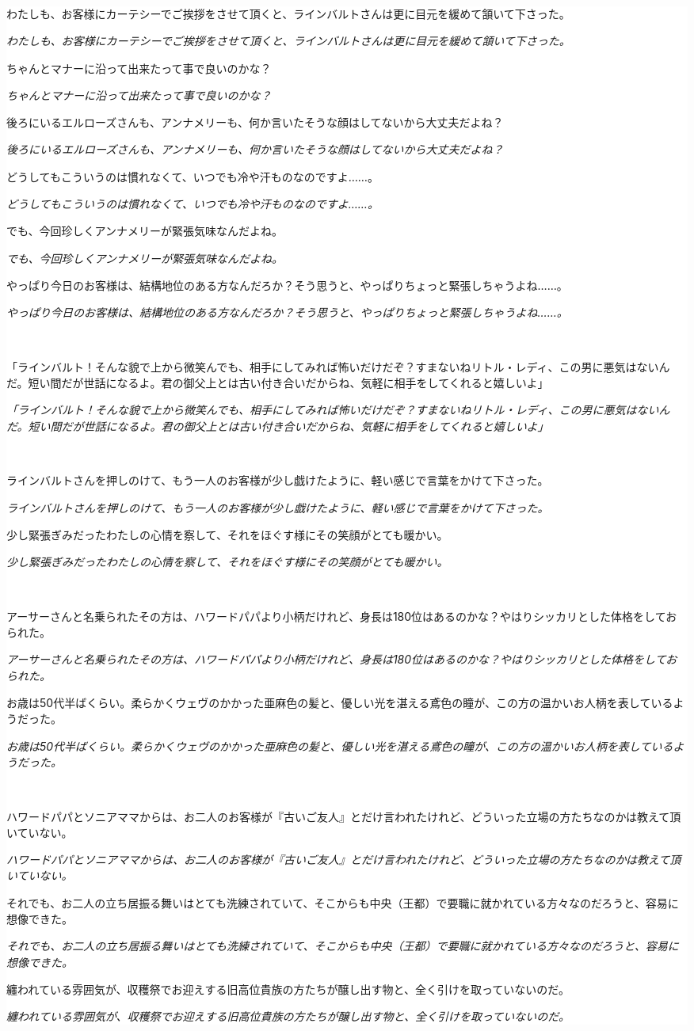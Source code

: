 わたしも、お客様にカーテシーでご挨拶をさせて頂くと、ラインバルトさんは更に目元を緩めて頷いて下さった。

*わたしも、お客様にカーテシーでご挨拶をさせて頂くと、ラインバルトさんは更に目元を緩めて頷いて下さった。*

ちゃんとマナーに沿って出来たって事で良いのかな？

*ちゃんとマナーに沿って出来たって事で良いのかな？*

後ろにいるエルローズさんも、アンナメリーも、何か言いたそうな顔はしてないから大丈夫だよね？

*後ろにいるエルローズさんも、アンナメリーも、何か言いたそうな顔はしてないから大丈夫だよね？*

どうしてもこういうのは慣れなくて、いつでも冷や汗ものなのですよ……。

*どうしてもこういうのは慣れなくて、いつでも冷や汗ものなのですよ……。*

でも、今回珍しくアンナメリーが緊張気味なんだよね。

*でも、今回珍しくアンナメリーが緊張気味なんだよね。*

やっぱり今日のお客様は、結構地位のある方なんだろか？そう思うと、やっぱりちょっと緊張しちゃうよね……。

*やっぱり今日のお客様は、結構地位のある方なんだろか？そう思うと、やっぱりちょっと緊張しちゃうよね……。*

&nbsp;

「ラインバルト！そんな貌で上から微笑んでも、相手にしてみれば怖いだけだぞ？すまないねリトル・レディ、この男に悪気はないんだ。短い間だが世話になるよ。君の御父上とは古い付き合いだからね、気軽に相手をしてくれると嬉しいよ」

*「ラインバルト！そんな貌で上から微笑んでも、相手にしてみれば怖いだけだぞ？すまないねリトル・レディ、この男に悪気はないんだ。短い間だが世話になるよ。君の御父上とは古い付き合いだからね、気軽に相手をしてくれると嬉しいよ」*

&nbsp;

ラインバルトさんを押しのけて、もう一人のお客様が少し戯けたように、軽い感じで言葉をかけて下さった。

*ラインバルトさんを押しのけて、もう一人のお客様が少し戯けたように、軽い感じで言葉をかけて下さった。*

少し緊張ぎみだったわたしの心情を察して、それをほぐす様にその笑顔がとても暖かい。

*少し緊張ぎみだったわたしの心情を察して、それをほぐす様にその笑顔がとても暖かい。*

&nbsp;

アーサーさんと名乗られたその方は、ハワードパパより小柄だけれど、身長は180位はあるのかな？やはりシッカリとした体格をしておられた。

*アーサーさんと名乗られたその方は、ハワードパパより小柄だけれど、身長は180位はあるのかな？やはりシッカリとした体格をしておられた。*

お歳は50代半ばくらい。柔らかくウェヴのかかった亜麻色の髪と、優しい光を湛える鳶色の瞳が、この方の温かいお人柄を表しているようだった。

*お歳は50代半ばくらい。柔らかくウェヴのかかった亜麻色の髪と、優しい光を湛える鳶色の瞳が、この方の温かいお人柄を表しているようだった。*

&nbsp;

ハワードパパとソニアママからは、お二人のお客様が『古いご友人』とだけ言われたけれど、どういった立場の方たちなのかは教えて頂いていない。

*ハワードパパとソニアママからは、お二人のお客様が『古いご友人』とだけ言われたけれど、どういった立場の方たちなのかは教えて頂いていない。*

それでも、お二人の立ち居振る舞いはとても洗練されていて、そこからも中央（王都）で要職に就かれている方々なのだろうと、容易に想像できた。

*それでも、お二人の立ち居振る舞いはとても洗練されていて、そこからも中央（王都）で要職に就かれている方々なのだろうと、容易に想像できた。*

纏われている雰囲気が、収穫祭でお迎えする旧高位貴族の方たちが醸し出す物と、全く引けを取っていないのだ。

*纏われている雰囲気が、収穫祭でお迎えする旧高位貴族の方たちが醸し出す物と、全く引けを取っていないのだ。*
